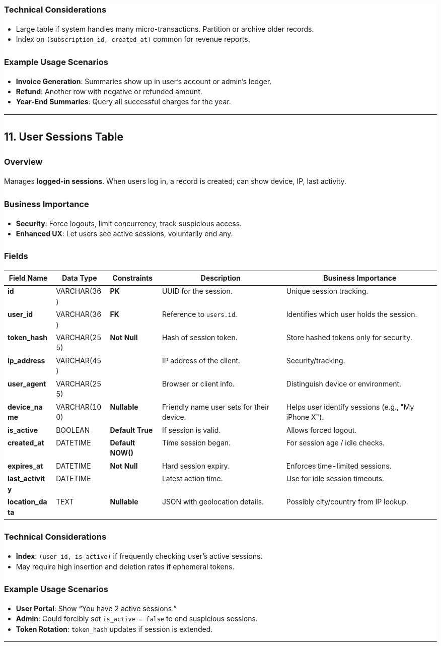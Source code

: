 ### **Technical Considerations**
- Large table if system handles many micro-transactions. Partition or archive older records.  
- Index on `(subscription_id, created_at)` common for revenue reports.

### **Example Usage Scenarios**
- **Invoice Generation**: Summaries show up in user’s account or admin’s ledger.  
- **Refund**: Another row with negative or refunded amount.  
- **Year-End Summaries**: Query all successful charges for the year.

---

## **11. User Sessions Table**

### **Overview**
Manages **logged-in sessions**. When users log in, a record is created; can show device, IP, last activity.

### **Business Importance**
- **Security**: Force logouts, limit concurrency, track suspicious access.  
- **Enhanced UX**: Let users see active sessions, voluntarily end any.

### **Fields**

| Field Name    | Data Type    | Constraints         | Description                                            | Business Importance                                          |
|---------------|-------------|---------------------|--------------------------------------------------------|--------------------------------------------------------------|
| **id**        | VARCHAR(36) | **PK**              | UUID for the session.                                  | Unique session tracking.                                    |
| **user_id**   | VARCHAR(36) | **FK**              | Reference to `users.id`.                               | Identifies which user holds the session.                     |
| **token_hash**| VARCHAR(255)| **Not Null**        | Hash of session token.                                 | Store hashed tokens only for security.                       |
| **ip_address**| VARCHAR(45) |                     | IP address of the client.                              | Security/tracking.                                           |
| **user_agent**| VARCHAR(255)|                     | Browser or client info.                                | Distinguish device or environment.                           |
| **device_name**|VARCHAR(100)| **Nullable**        | Friendly name user sets for their device.              | Helps user identify sessions (e.g., "My iPhone X").           |
| **is_active** | BOOLEAN     | **Default True**    | If session is valid.                                   | Allows forced logout.                                        |
| **created_at**| DATETIME    | **Default NOW()**   | Time session began.                                    | For session age / idle checks.                               |
| **expires_at**| DATETIME    | **Not Null**        | Hard session expiry.                                   | Enforces time-limited sessions.                              |
| **last_activity**|DATETIME  |                     | Latest action time.                                    | Use for idle session timeouts.                               |
| **location_data**|TEXT      | **Nullable**        | JSON with geolocation details.                         | Possibly city/country from IP lookup.                        |

### **Technical Considerations**
- **Index**: `(user_id, is_active)` if frequently checking user’s active sessions.  
- May require high insertion and deletion rates if ephemeral tokens.

### **Example Usage Scenarios**
- **User Portal**: Show “You have 2 active sessions.”  
- **Admin**: Could forcibly set `is_active = false` to end suspicious sessions.  
- **Token Rotation**: `token_hash` updates if session is extended.

---